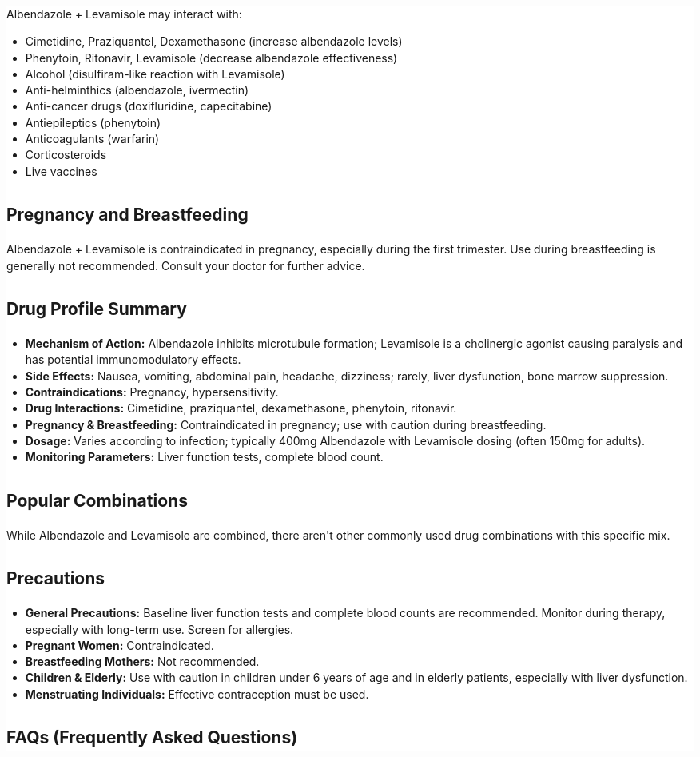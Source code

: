 Albendazole + Levamisole may interact with:

- Cimetidine, Praziquantel, Dexamethasone (increase albendazole levels)
- Phenytoin, Ritonavir, Levamisole (decrease albendazole effectiveness)
- Alcohol (disulfiram-like reaction with Levamisole)
- Anti-helminthics (albendazole, ivermectin)
- Anti-cancer drugs (doxifluridine, capecitabine)
- Antiepileptics (phenytoin)
- Anticoagulants (warfarin)
- Corticosteroids
- Live vaccines


## **Pregnancy and Breastfeeding**

Albendazole + Levamisole is contraindicated in pregnancy, especially during the first trimester. Use during breastfeeding is generally not recommended. Consult your doctor for further advice.



## **Drug Profile Summary**

- **Mechanism of Action:** Albendazole inhibits microtubule formation; Levamisole is a cholinergic agonist causing paralysis and has potential immunomodulatory effects.
- **Side Effects:**  Nausea, vomiting, abdominal pain, headache, dizziness; rarely, liver dysfunction, bone marrow suppression.
- **Contraindications:** Pregnancy, hypersensitivity.
- **Drug Interactions:** Cimetidine, praziquantel, dexamethasone, phenytoin, ritonavir.
- **Pregnancy & Breastfeeding:** Contraindicated in pregnancy; use with caution during breastfeeding.
- **Dosage:** Varies according to infection; typically 400mg Albendazole with Levamisole dosing (often 150mg for adults).
- **Monitoring Parameters:**  Liver function tests, complete blood count.


## **Popular Combinations**

While Albendazole and Levamisole are combined, there aren't other commonly used drug combinations with this specific mix.


## **Precautions**

- **General Precautions:** Baseline liver function tests and complete blood counts are recommended. Monitor during therapy, especially with long-term use.  Screen for allergies.
- **Pregnant Women:** Contraindicated.
- **Breastfeeding Mothers:** Not recommended.
- **Children & Elderly:** Use with caution in children under 6 years of age and in elderly patients, especially with liver dysfunction.
- **Menstruating Individuals:** Effective contraception must be used.



## **FAQs (Frequently Asked Questions)**

